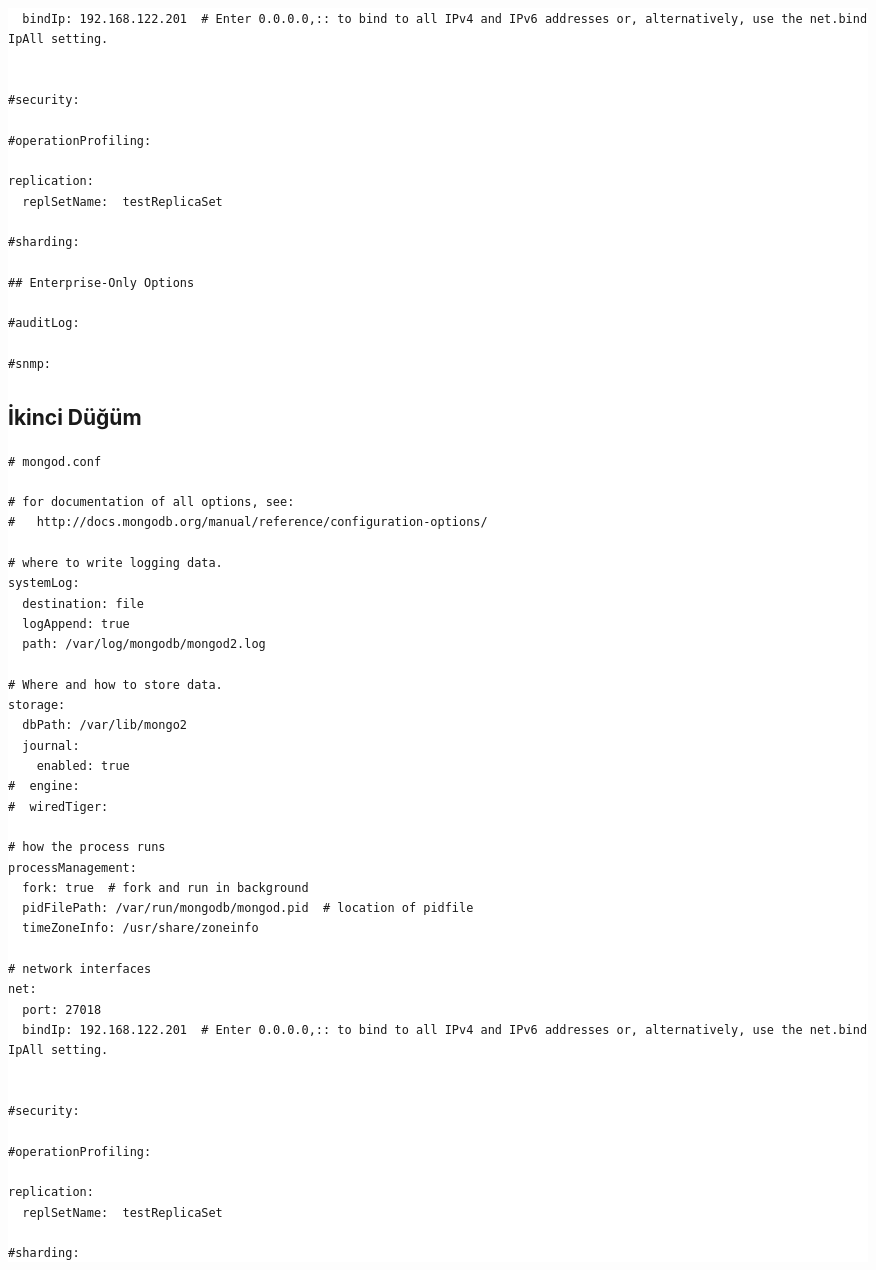 ```text
  bindIp: 192.168.122.201  # Enter 0.0.0.0,:: to bind to all IPv4 and IPv6 addresses or, alternatively, use the net.bindIpAll setting.


#security:

#operationProfiling:

replication: 
  replSetName:  testReplicaSet

#sharding:

## Enterprise-Only Options

#auditLog:

#snmp:
```
## İkinci Düğüm

```text
# mongod.conf

# for documentation of all options, see:
#   http://docs.mongodb.org/manual/reference/configuration-options/

# where to write logging data.
systemLog:
  destination: file
  logAppend: true
  path: /var/log/mongodb/mongod2.log

# Where and how to store data.
storage:
  dbPath: /var/lib/mongo2
  journal:
    enabled: true
#  engine:
#  wiredTiger:

# how the process runs
processManagement:
  fork: true  # fork and run in background
  pidFilePath: /var/run/mongodb/mongod.pid  # location of pidfile
  timeZoneInfo: /usr/share/zoneinfo

# network interfaces
net:
  port: 27018
  bindIp: 192.168.122.201  # Enter 0.0.0.0,:: to bind to all IPv4 and IPv6 addresses or, alternatively, use the net.bindIpAll setting.


#security:

#operationProfiling:

replication: 
  replSetName:  testReplicaSet

#sharding:
```
